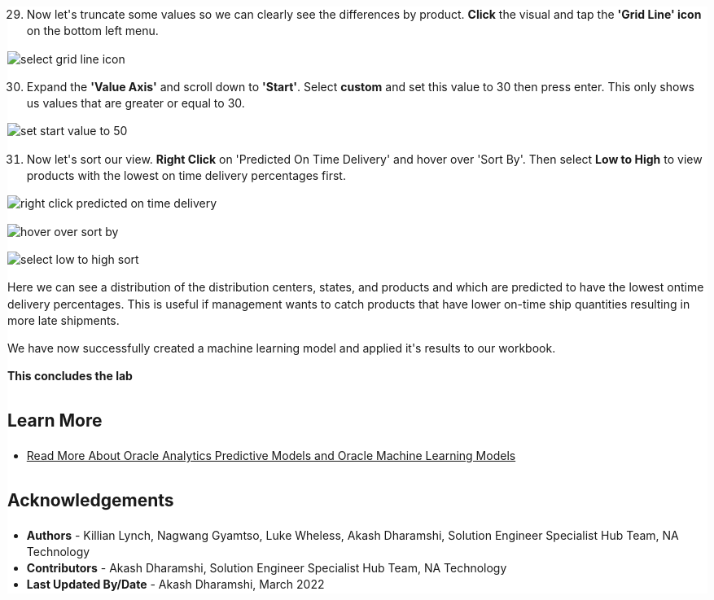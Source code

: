 
  29. Now let's truncate some values so we can clearly see the differences by product. **Click** the visual and tap the **'Grid Line' icon** on the bottom left menu.

  ![select grid line icon](images/click-gridline.png)

  30. Expand the **'Value Axis'** and scroll down to **'Start'**. Select **custom** and set this value to 30 then press enter. This only shows us values that are greater or equal to 30.

  ![set start value to 50](images/final-viz.png)

  31. Now let's sort our view. **Right Click** on 'Predicted On Time Delivery' and hover over 'Sort By'. Then select **Low to High** to view products with the lowest on time delivery percentages first.

  ![right click predicted on time delivery](images/final-viz-two.png)

  ![hover over sort by](images/final-viz-three.png)

  ![select low to high sort](images/final-viz-four.png)

  Here we can see a distribution of the distribution centers, states, and products and which are predicted to have the lowest ontime delivery percentages. This is useful if management wants to catch products that have lower on-time ship quantities resulting in more late shipments.

  We have now successfully created a machine learning model and applied it's results to our workbook.

  **This concludes the lab**

## Learn More

* [Read More About Oracle Analytics Predictive Models and Oracle Machine Learning Models](https://docs.oracle.com/en/middleware/bi/analytics-server/user-oas/use-oracle-analytics-predictive-models-and-oracle-machine-learning-models.html)

## Acknowledgements
* **Authors** - Killian Lynch, Nagwang Gyamtso, Luke Wheless, Akash Dharamshi, Solution Engineer Specialist Hub Team, NA Technology
* **Contributors** -  Akash Dharamshi, Solution Engineer Specialist Hub Team, NA Technology
* **Last Updated By/Date** - Akash Dharamshi, March 2022
